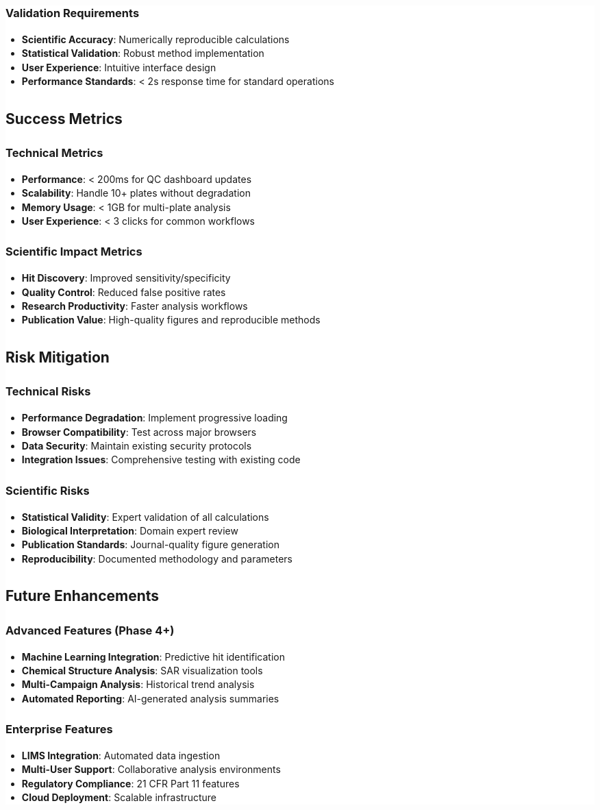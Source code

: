 ### Validation Requirements
- **Scientific Accuracy**: Numerically reproducible calculations
- **Statistical Validation**: Robust method implementation
- **User Experience**: Intuitive interface design
- **Performance Standards**: < 2s response time for standard operations

## Success Metrics

### Technical Metrics
- **Performance**: < 200ms for QC dashboard updates
- **Scalability**: Handle 10+ plates without degradation
- **Memory Usage**: < 1GB for multi-plate analysis
- **User Experience**: < 3 clicks for common workflows

### Scientific Impact Metrics
- **Hit Discovery**: Improved sensitivity/specificity
- **Quality Control**: Reduced false positive rates
- **Research Productivity**: Faster analysis workflows
- **Publication Value**: High-quality figures and reproducible methods

## Risk Mitigation

### Technical Risks
- **Performance Degradation**: Implement progressive loading
- **Browser Compatibility**: Test across major browsers
- **Data Security**: Maintain existing security protocols
- **Integration Issues**: Comprehensive testing with existing code

### Scientific Risks
- **Statistical Validity**: Expert validation of all calculations
- **Biological Interpretation**: Domain expert review
- **Publication Standards**: Journal-quality figure generation
- **Reproducibility**: Documented methodology and parameters

## Future Enhancements

### Advanced Features (Phase 4+)
- **Machine Learning Integration**: Predictive hit identification
- **Chemical Structure Analysis**: SAR visualization tools
- **Multi-Campaign Analysis**: Historical trend analysis
- **Automated Reporting**: AI-generated analysis summaries

### Enterprise Features
- **LIMS Integration**: Automated data ingestion
- **Multi-User Support**: Collaborative analysis environments
- **Regulatory Compliance**: 21 CFR Part 11 features
- **Cloud Deployment**: Scalable infrastructure

